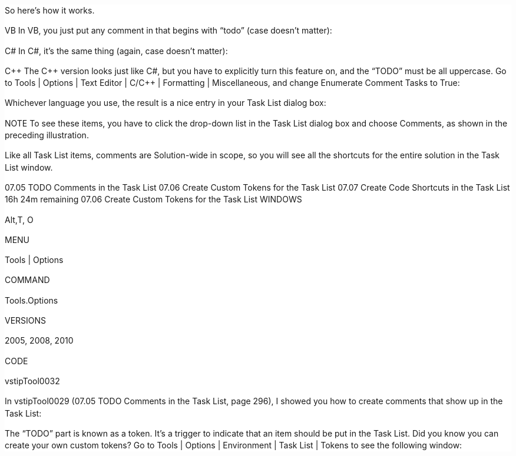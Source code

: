 So here’s how it works.

VB
In VB, you just put any comment in that begins with “todo” (case doesn’t matter):


C#
In C#, it’s the same thing (again, case doesn’t matter):


C++
The C++ version looks just like C#, but you have to explicitly turn this feature on, and the “TODO” must be all uppercase. Go to Tools | Options | Text Editor | C/C++ | Formatting | Miscellaneous, and change Enumerate Comment Tasks to True:


Whichever language you use, the result is a nice entry in your Task List dialog box:


NOTE
To see these items, you have to click the drop-down list in the Task List dialog box and choose Comments, as shown in the preceding illustration.

Like all Task List items, comments are Solution-wide in scope, so you will see all the shortcuts for the entire solution in the Task List window.





07.05 TODO Comments in the Task List
07.06 Create Custom Tokens for the Task List
07.07 Create Code Shortcuts in the Task List
16h 24m remaining
07.06 Create Custom Tokens for the Task List
WINDOWS

Alt,T, O

MENU

Tools | Options

COMMAND

Tools.Options

VERSIONS

2005, 2008, 2010

CODE

vstipTool0032

In vstipTool0029 (07.05 TODO Comments in the Task List, page 296), I showed you how to create comments that show up in the Task List:


The “TODO” part is known as a token. It’s a trigger to indicate that an item should be put in the Task List. Did you know you can create your own custom tokens? Go to Tools | Options | Environment | Task List | Tokens to see the following window:

